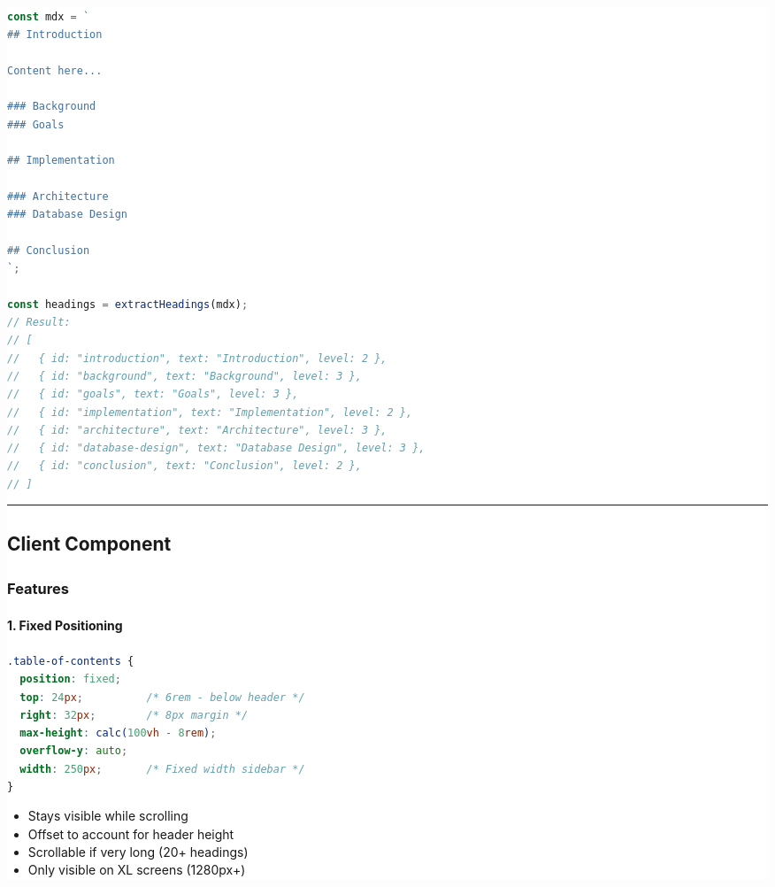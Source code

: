 ```typescript
const mdx = `
## Introduction

Content here...

### Background
### Goals

## Implementation

### Architecture
### Database Design

## Conclusion
`;

const headings = extractHeadings(mdx);
// Result:
// [
//   { id: "introduction", text: "Introduction", level: 2 },
//   { id: "background", text: "Background", level: 3 },
//   { id: "goals", text: "Goals", level: 3 },
//   { id: "implementation", text: "Implementation", level: 2 },
//   { id: "architecture", text: "Architecture", level: 3 },
//   { id: "database-design", text: "Database Design", level: 3 },
//   { id: "conclusion", text: "Conclusion", level: 2 },
// ]
```

---

## Client Component

### Features

#### 1. Fixed Positioning

```css
.table-of-contents {
  position: fixed;
  top: 24px;          /* 6rem - below header */
  right: 32px;        /* 8px margin */
  max-height: calc(100vh - 8rem);
  overflow-y: auto;
  width: 250px;       /* Fixed width sidebar */
}
```

- Stays visible while scrolling
- Offset to account for header height
- Scrollable if very long (20+ headings)
- Only visible on XL screens (1280px+)

